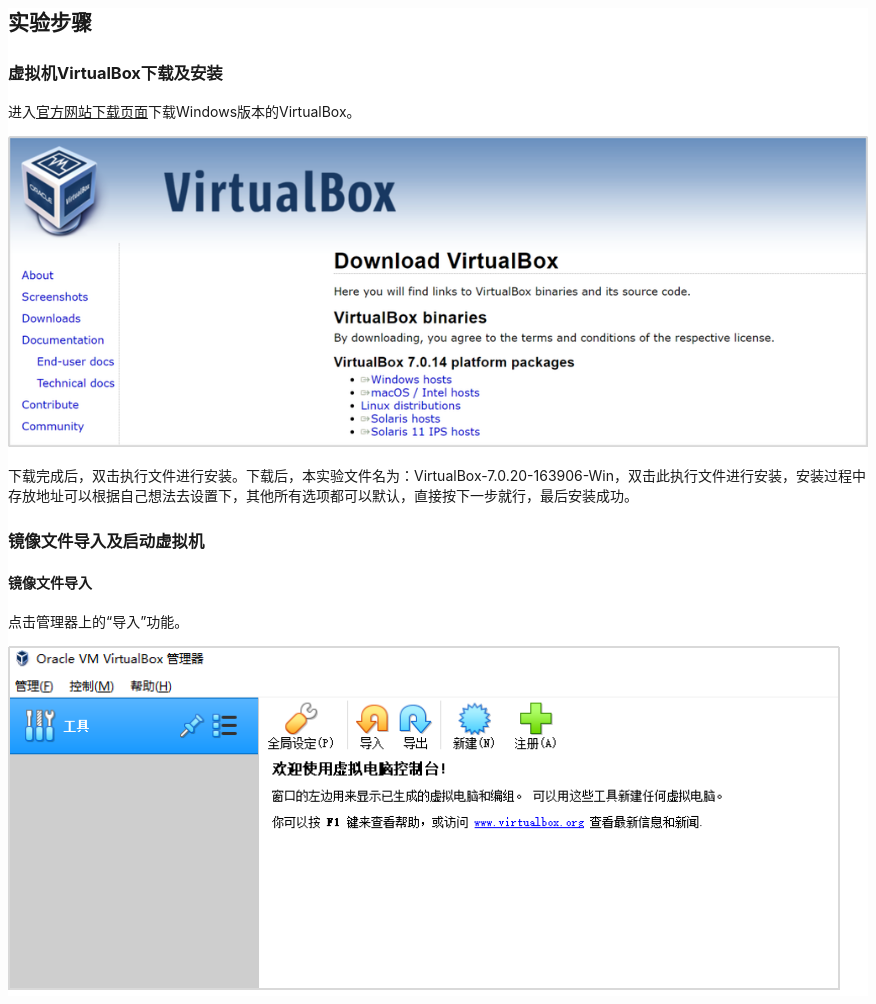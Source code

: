## 实验步骤

### 虚拟机VirtualBox下载及安装

进入[官方网站下载页面](https://www.virtualbox.org/wiki/Downloads)下载Windows版本的VirtualBox。

![2024-11-26-使用虚拟机镜像文件导入部署openEuler+openGauss实验指导-01](./pictures/2024-11-26-使用虚拟机镜像文件导入部署openEuler+openGauss实验指导-01.png)

下载完成后，双击执行文件进行安装。下载后，本实验文件名为：VirtualBox-7.0.20-163906-Win，双击此执行文件进行安装，安装过程中存放地址可以根据自己想法去设置下，其他所有选项都可以默认，直接按下一步就行，最后安装成功。

### 镜像文件导入及启动虚拟机

#### 镜像文件导入

点击管理器上的“导入”功能。

![2024-11-26-使用虚拟机镜像文件导入部署openEuler+openGauss实验指导-02](./pictures/2024-11-26-使用虚拟机镜像文件导入部署openEuler+openGauss实验指导-02.png)
